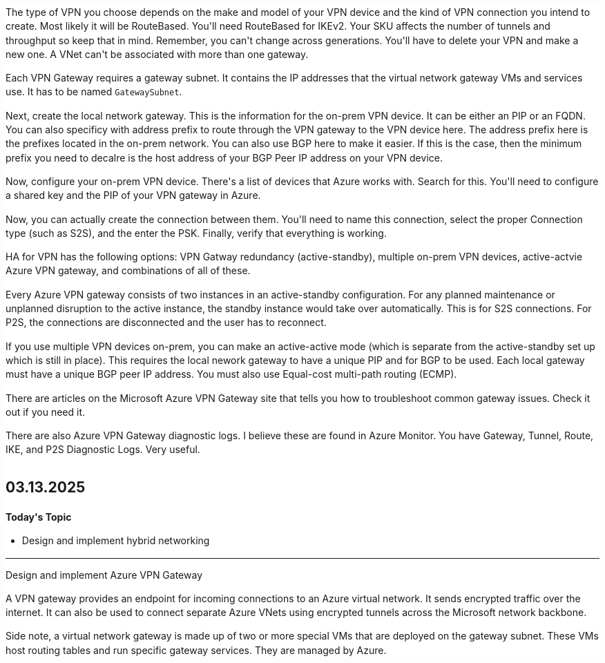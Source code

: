 The type of VPN you choose depends on the make and model of your VPN device and the kind of VPN connection you intend to create. Most likely it will be RouteBased. You'll need RouteBased for IKEv2. Your SKU affects the number of tunnels and throughput so keep that in mind. Remember, you can't change across generations. You'll have to delete your VPN and make a new one. A VNet can't be associated with more than one gateway. 

Each VPN Gateway requires a gateway subnet. It contains the IP addresses that the virtual network gateway VMs and services use. It has to be named `GatewaySubnet`. 

Next, create the local network gateway. This is the information for the on-prem VPN device. It can be either an PIP or an FQDN. You can also specificy with address prefix to route through the VPN gateway to the VPN device here. The address prefix here is the prefixes located in the on-prem network. You can also use BGP here to make it easier. If this is the case, then the minimum prefix you need to decalre is the host address of your BGP Peer IP address on your VPN device. 

Now, configure your on-prem VPN device. There's a list of devices that Azure works with. Search for this. You'll need to configure a shared key and the PIP of your VPN gateway in Azure. 

Now, you can actually create the connection between them. You'll need to name this connection, select the proper Connection type (such as S2S), and the enter the PSK. Finally, verify that everything is working. 

HA for VPN has the following options: VPN Gatway redundancy (active-standby), multiple on-prem VPN devices, active-actvie Azure VPN gateway, and combinations of all of these. 

Every Azure VPN gateway consists of two instances in an active-standby configuration. For any planned maintenance or unplanned disruption to the active instance, the standby instance would take over automatically. This is for S2S connections. For P2S, the connections are disconnected and the user has to reconnect. 

If you use multiple VPN devices on-prem, you can make an active-active mode (which is separate from the active-standby set up which is still in place). This requires the local nework gateway to have a unique PIP and for BGP to be used. Each local gateway must have a unique BGP peer IP address. You must also use Equal-cost multi-path routing (ECMP). 

There are articles on the Microsoft Azure VPN Gateway site that tells you how to troubleshoot common gateway issues. Check it out if you need it. 

There are also Azure VPN Gateway diagnostic logs. I believe these are found in Azure Monitor. You have Gateway, Tunnel, Route, IKE, and P2S Diagnostic Logs. Very useful. 




## 03.13.2025
**Today's Topic**
* Design and implement hybrid networking
________________________
Design and implement Azure VPN Gateway

A VPN gateway provides an endpoint for incoming connections to an Azure virtual network. It sends encrypted traffic over the internet. It can also be used to connect separate Azure VNets using encrypted tunnels across the Microsoft network backbone. 

Side note, a virtual network gateway is made up of two or more special VMs that are deployed on the gateway subnet. These VMs host routing tables and run specific gateway services. They are managed by Azure. 
